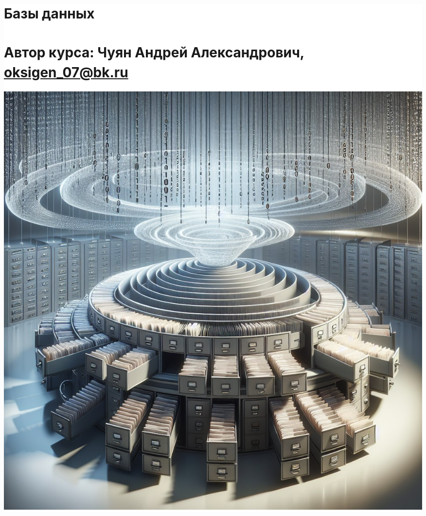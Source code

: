 # Базы данных
# Автор курса: Чуян Андрей Александрович, oksigen_07@bk.ru

<img src="./.src/1.jpg" style="width:100%">

